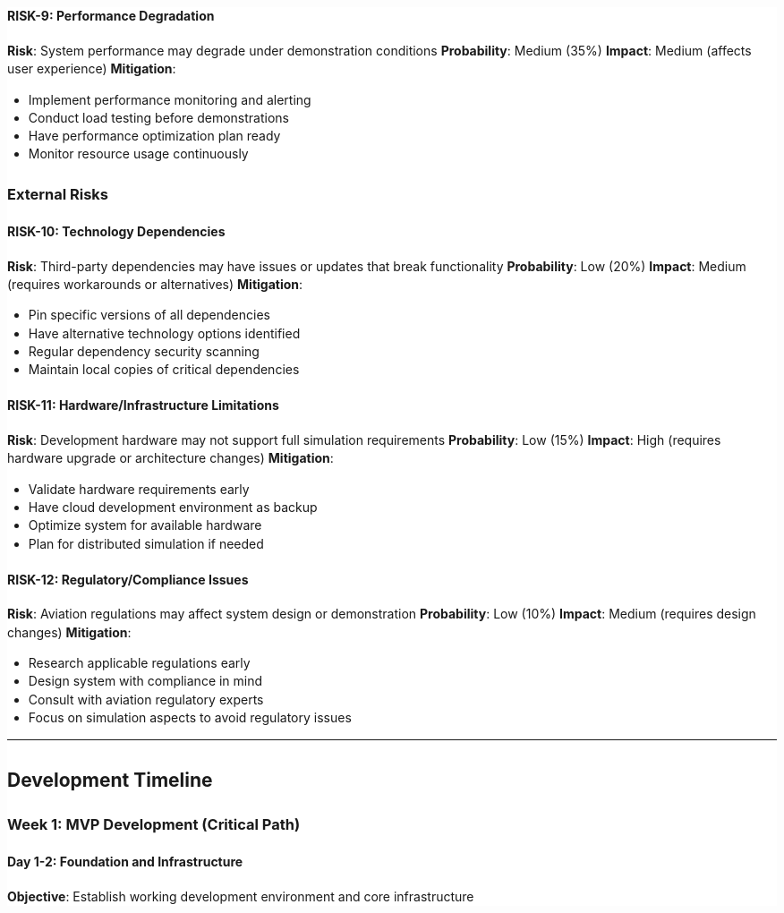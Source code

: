 #### RISK-9: Performance Degradation
**Risk**: System performance may degrade under demonstration conditions
**Probability**: Medium (35%)
**Impact**: Medium (affects user experience)
**Mitigation**: 
- Implement performance monitoring and alerting
- Conduct load testing before demonstrations
- Have performance optimization plan ready
- Monitor resource usage continuously

### External Risks

#### RISK-10: Technology Dependencies
**Risk**: Third-party dependencies may have issues or updates that break functionality
**Probability**: Low (20%)
**Impact**: Medium (requires workarounds or alternatives)
**Mitigation**: 
- Pin specific versions of all dependencies
- Have alternative technology options identified
- Regular dependency security scanning
- Maintain local copies of critical dependencies

#### RISK-11: Hardware/Infrastructure Limitations
**Risk**: Development hardware may not support full simulation requirements
**Probability**: Low (15%)
**Impact**: High (requires hardware upgrade or architecture changes)
**Mitigation**: 
- Validate hardware requirements early
- Have cloud development environment as backup
- Optimize system for available hardware
- Plan for distributed simulation if needed

#### RISK-12: Regulatory/Compliance Issues
**Risk**: Aviation regulations may affect system design or demonstration
**Probability**: Low (10%)
**Impact**: Medium (requires design changes)
**Mitigation**: 
- Research applicable regulations early
- Design system with compliance in mind
- Consult with aviation regulatory experts
- Focus on simulation aspects to avoid regulatory issues

---

## Development Timeline

### Week 1: MVP Development (Critical Path)

#### Day 1-2: Foundation and Infrastructure
**Objective**: Establish working development environment and core infrastructure
